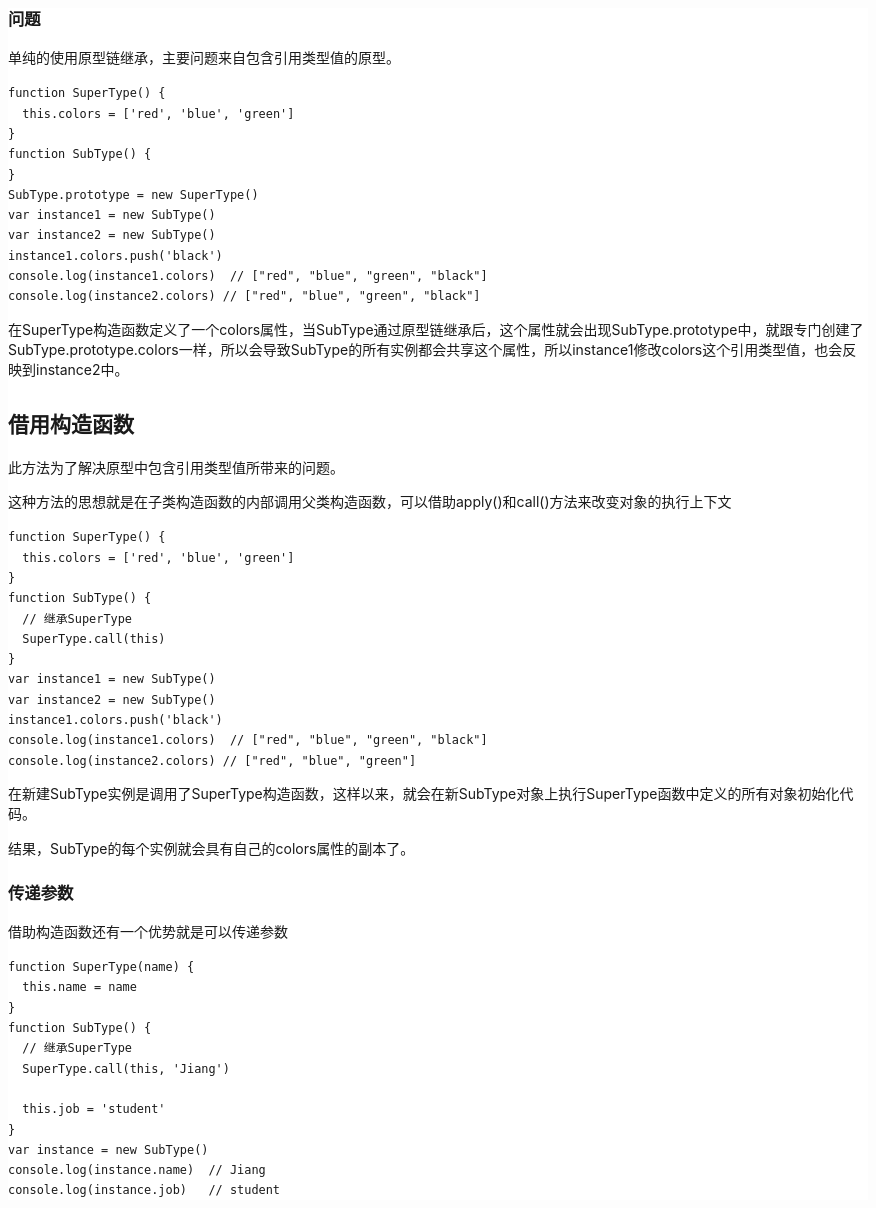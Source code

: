 ### 问题

单纯的使用原型链继承，主要问题来自包含引用类型值的原型。

```
function SuperType() {
  this.colors = ['red', 'blue', 'green']
}
function SubType() {
}
SubType.prototype = new SuperType()
var instance1 = new SubType()
var instance2 = new SubType()
instance1.colors.push('black')
console.log(instance1.colors)  // ["red", "blue", "green", "black"]
console.log(instance2.colors) // ["red", "blue", "green", "black"]
```

在SuperType构造函数定义了一个colors属性，当SubType通过原型链继承后，这个属性就会出现SubType.prototype中，就跟专门创建了SubType.prototype.colors一样，所以会导致SubType的所有实例都会共享这个属性，所以instance1修改colors这个引用类型值，也会反映到instance2中。

## 借用构造函数

此方法为了解决原型中包含引用类型值所带来的问题。

这种方法的思想就是在子类构造函数的内部调用父类构造函数，可以借助apply()和call()方法来改变对象的执行上下文


```
function SuperType() {
  this.colors = ['red', 'blue', 'green']
}
function SubType() {
  // 继承SuperType
  SuperType.call(this)
}
var instance1 = new SubType()
var instance2 = new SubType()
instance1.colors.push('black')
console.log(instance1.colors)  // ["red", "blue", "green", "black"]
console.log(instance2.colors) // ["red", "blue", "green"]
```

在新建SubType实例是调用了SuperType构造函数，这样以来，就会在新SubType对象上执行SuperType函数中定义的所有对象初始化代码。

结果，SubType的每个实例就会具有自己的colors属性的副本了。

### 传递参数

借助构造函数还有一个优势就是可以传递参数

```
function SuperType(name) {
  this.name = name
}
function SubType() {
  // 继承SuperType
  SuperType.call(this, 'Jiang')
 
  this.job = 'student'
}
var instance = new SubType()
console.log(instance.name)  // Jiang
console.log(instance.job)   // student
```
